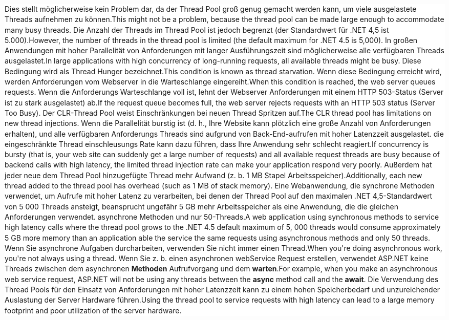 <span data-ttu-id="a6e70-125">Dies stellt möglicherweise kein Problem dar, da der Thread Pool groß genug gemacht werden kann, um viele ausgelastete Threads aufnehmen zu können.</span><span class="sxs-lookup"><span data-stu-id="a6e70-125">This might not be a problem, because the thread pool can be made large enough to accommodate many busy threads.</span></span> <span data-ttu-id="a6e70-126">Die Anzahl der Threads im Thread Pool ist jedoch begrenzt (der Standardwert für .NET 4,5 ist 5.000).</span><span class="sxs-lookup"><span data-stu-id="a6e70-126">However, the number of threads in the thread pool is limited (the default maximum for .NET 4.5 is 5,000).</span></span> <span data-ttu-id="a6e70-127">In großen Anwendungen mit hoher Parallelität von Anforderungen mit langer Ausführungszeit sind möglicherweise alle verfügbaren Threads ausgelastet.</span><span class="sxs-lookup"><span data-stu-id="a6e70-127">In large applications with high concurrency of long-running requests, all available threads might be busy.</span></span> <span data-ttu-id="a6e70-128">Diese Bedingung wird als Thread Hunger bezeichnet.</span><span class="sxs-lookup"><span data-stu-id="a6e70-128">This condition is known as thread starvation.</span></span> <span data-ttu-id="a6e70-129">Wenn diese Bedingung erreicht wird, werden Anforderungen vom Webserver in die Warteschlange eingereiht.</span><span class="sxs-lookup"><span data-stu-id="a6e70-129">When this condition is reached, the web server queues requests.</span></span> <span data-ttu-id="a6e70-130">Wenn die Anforderungs Warteschlange voll ist, lehnt der Webserver Anforderungen mit einem HTTP 503-Status (Server ist zu stark ausgelastet) ab.</span><span class="sxs-lookup"><span data-stu-id="a6e70-130">If the request queue becomes full, the web server rejects requests with an HTTP 503 status (Server Too Busy).</span></span> <span data-ttu-id="a6e70-131">Der CLR-Thread Pool weist Einschränkungen bei neuen Thread Spritzen auf.</span><span class="sxs-lookup"><span data-stu-id="a6e70-131">The CLR thread pool has limitations on new thread injections.</span></span> <span data-ttu-id="a6e70-132">Wenn die Parallelität burstig ist (d. h., Ihre Website kann plötzlich eine große Anzahl von Anforderungen erhalten), und alle verfügbaren Anforderungs Threads sind aufgrund von Back-End-aufrufen mit hoher Latenzzeit ausgelastet. die eingeschränkte Thread einschleusungs Rate kann dazu führen, dass Ihre Anwendung sehr schlecht reagiert.</span><span class="sxs-lookup"><span data-stu-id="a6e70-132">If concurrency is bursty (that is, your web site can suddenly get a large number of requests) and all available request threads are busy because of backend calls with high latency, the limited thread injection rate can make your application respond very poorly.</span></span> <span data-ttu-id="a6e70-133">Außerdem hat jeder neue dem Thread Pool hinzugefügte Thread mehr Aufwand (z. b. 1 MB Stapel Arbeitsspeicher).</span><span class="sxs-lookup"><span data-stu-id="a6e70-133">Additionally, each new thread added to the thread pool has overhead (such as 1 MB of stack memory).</span></span> <span data-ttu-id="a6e70-134">Eine Webanwendung, die synchrone Methoden verwendet, um Aufrufe mit hoher Latenz zu verarbeiten, bei denen der Thread Pool auf den maximalen .NET 4,5-Standardwert von 5 000 Threads ansteigt, beansprucht ungefähr 5 GB mehr Arbeitsspeicher als eine Anwendung, die die gleichen Anforderungen verwendet. asynchrone Methoden und nur 50-Threads.</span><span class="sxs-lookup"><span data-stu-id="a6e70-134">A web application using synchronous methods to service high latency calls where the thread pool grows to the .NET 4.5 default maximum of 5, 000 threads would consume approximately 5 GB more memory than an application able the service the same requests using asynchronous methods and only 50 threads.</span></span> <span data-ttu-id="a6e70-135">Wenn Sie asynchrone Aufgaben durcharbeiten, verwenden Sie nicht immer einen Thread.</span><span class="sxs-lookup"><span data-stu-id="a6e70-135">When you're doing asynchronous work, you're not always using a thread.</span></span> <span data-ttu-id="a6e70-136">Wenn Sie z. b. einen asynchronen webService Request erstellen, verwendet ASP.NET keine Threads zwischen dem asynchronen **Methoden** Aufrufvorgang und dem **warten**.</span><span class="sxs-lookup"><span data-stu-id="a6e70-136">For example, when you make an asynchronous web service request, ASP.NET will not be using any threads between the **async** method call and the **await**.</span></span> <span data-ttu-id="a6e70-137">Die Verwendung des Thread Pools für den Einsatz von Anforderungen mit hoher Latenzzeit kann zu einem hohen Speicherbedarf und unzureichender Auslastung der Server Hardware führen.</span><span class="sxs-lookup"><span data-stu-id="a6e70-137">Using the thread pool to service requests with high latency can lead to a large memory footprint and poor utilization of the server hardware.</span></span>
